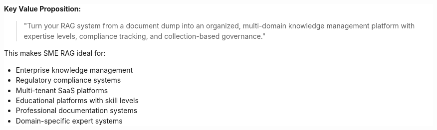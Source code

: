**Key Value Proposition:**
> "Turn your RAG system from a document dump into an organized, multi-domain knowledge management platform with expertise levels, compliance tracking, and collection-based governance."

This makes SME RAG ideal for:
- Enterprise knowledge management
- Regulatory compliance systems
- Multi-tenant SaaS platforms
- Educational platforms with skill levels
- Professional documentation systems
- Domain-specific expert systems